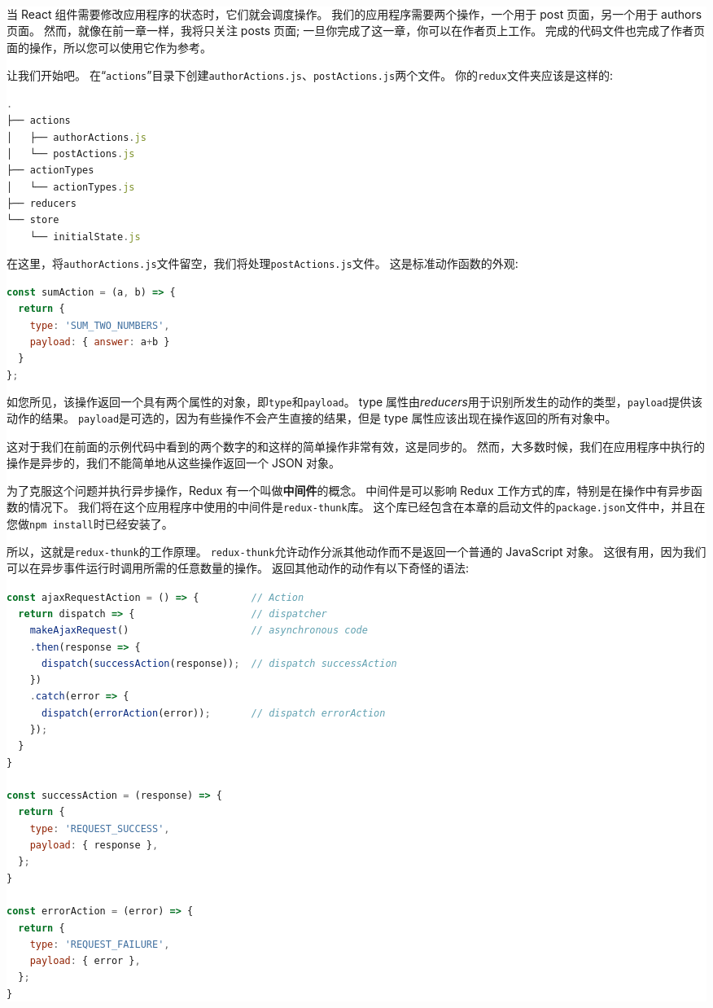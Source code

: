 当 React 组件需要修改应用程序的状态时，它们就会调度操作。 我们的应用程序需要两个操作，一个用于 post 页面，另一个用于 authors 页面。 然而，就像在前一章一样，我将只关注 posts 页面; 一旦你完成了这一章，你可以在作者页上工作。 完成的代码文件也完成了作者页面的操作，所以您可以使用它作为参考。

让我们开始吧。 在“`actions`”目录下创建`authorActions.js`、`postActions.js`两个文件。 你的`redux`文件夹应该是这样的:

```js
.
├── actions
│   ├── authorActions.js
│   └── postActions.js
├── actionTypes
│   └── actionTypes.js
├── reducers
└── store
    └── initialState.js
```

在这里，将`authorActions.js`文件留空，我们将处理`postActions.js`文件。 这是标准动作函数的外观:

```js
const sumAction = (a, b) => {
  return {
    type: 'SUM_TWO_NUMBERS',
    payload: { answer: a+b }
  }
};
```

如您所见，该操作返回一个具有两个属性的对象，即`type`和`payload`。 type 属性由*reducers*用于识别所发生的动作的类型，`payload`提供该动作的结果。 `payload`是可选的，因为有些操作不会产生直接的结果，但是 type 属性应该出现在操作返回的所有对象中。

这对于我们在前面的示例代码中看到的两个数字的和这样的简单操作非常有效，这是同步的。 然而，大多数时候，我们在应用程序中执行的操作是异步的，我们不能简单地从这些操作返回一个 JSON 对象。

为了克服这个问题并执行异步操作，Redux 有一个叫做**中间件**的概念。 中间件是可以影响 Redux 工作方式的库，特别是在操作中有异步函数的情况下。 我们将在这个应用程序中使用的中间件是`redux-thunk`库。 这个库已经包含在本章的启动文件的`package.json`文件中，并且在您做`npm install`时已经安装了。

所以，这就是`redux-thunk`的工作原理。 `redux-thunk`允许动作分派其他动作而不是返回一个普通的 JavaScript 对象。 这很有用，因为我们可以在异步事件运行时调用所需的任意数量的操作。 返回其他动作的动作有以下奇怪的语法:

```js
const ajaxRequestAction = () => {         // Action
  return dispatch => {                    // dispatcher
    makeAjaxRequest()                     // asynchronous code
    .then(response => {
      dispatch(successAction(response));  // dispatch successAction
    })
    .catch(error => {
      dispatch(errorAction(error));       // dispatch errorAction
    });
  }
}

const successAction = (response) => {
  return {
    type: 'REQUEST_SUCCESS',
    payload: { response },
  };
}

const errorAction = (error) => {
  return {
    type: 'REQUEST_FAILURE',
    payload: { error },
  };
}
```
